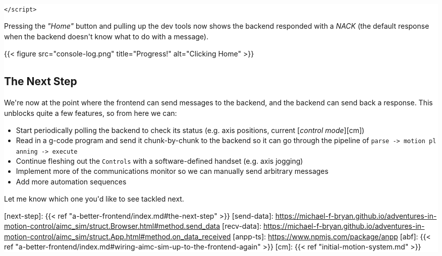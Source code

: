 ```vue
</script>
```


Pressing the *"Home"* button and pulling up the dev tools now shows the backend
responded with a *NACK* (the default response when the backend doesn't know what
to do with a message). 

{{< figure src="console-log.png" title="Progress!" alt="Clicking Home" >}}

## The Next Step

We're now at the point where the frontend can send messages to the backend, and
the backend can send back a response. This unblocks quite a few features, so 
from here we can:

- Start periodically polling the backend to check its status (e.g. axis
  positions, current [*control mode*][cm])
- Read in a g-code program and send it chunk-by-chunk to the backend so it can
  go through the pipeline of `parse -> motion planning -> execute`
- Continue fleshing out the `Controls` with a software-defined handset (e.g. 
  axis jogging)
- Implement more of the communications monitor so we can manually send arbitrary
  messages
- Add more automation sequences

Let me know which one you'd like to see tackled next.

[next-step]: {{< ref "a-better-frontend/index.md#the-next-step" >}}
[send-data]: https://michael-f-bryan.github.io/adventures-in-motion-control/aimc_sim/struct.Browser.html#method.send_data
[recv-data]: https://michael-f-bryan.github.io/adventures-in-motion-control/aimc_sim/struct.App.html#method.on_data_received
[anpp-ts]: https://www.npmjs.com/package/anpp
[abf]: {{< ref "a-better-frontend/index.md#wiring-aimc-sim-up-to-the-frontend-again" >}}
[cm]: {{< ref "initial-motion-system.md" >}}
